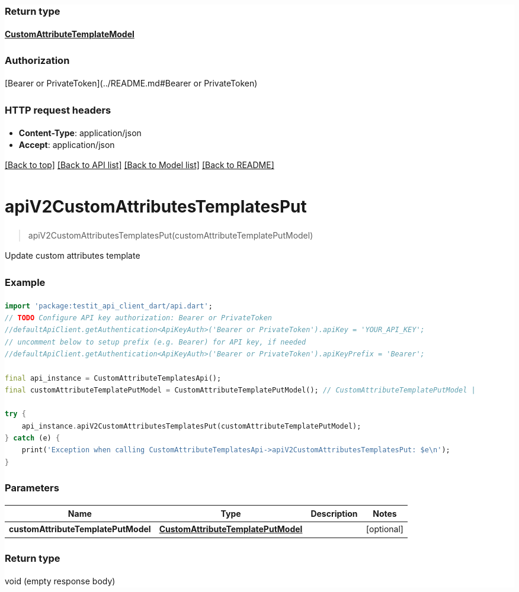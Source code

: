 ### Return type

[**CustomAttributeTemplateModel**](CustomAttributeTemplateModel.md)

### Authorization

[Bearer or PrivateToken](../README.md#Bearer or PrivateToken)

### HTTP request headers

 - **Content-Type**: application/json
 - **Accept**: application/json

[[Back to top]](#) [[Back to API list]](../README.md#documentation-for-api-endpoints) [[Back to Model list]](../README.md#documentation-for-models) [[Back to README]](../README.md)

# **apiV2CustomAttributesTemplatesPut**
> apiV2CustomAttributesTemplatesPut(customAttributeTemplatePutModel)

Update custom attributes template

### Example
```dart
import 'package:testit_api_client_dart/api.dart';
// TODO Configure API key authorization: Bearer or PrivateToken
//defaultApiClient.getAuthentication<ApiKeyAuth>('Bearer or PrivateToken').apiKey = 'YOUR_API_KEY';
// uncomment below to setup prefix (e.g. Bearer) for API key, if needed
//defaultApiClient.getAuthentication<ApiKeyAuth>('Bearer or PrivateToken').apiKeyPrefix = 'Bearer';

final api_instance = CustomAttributeTemplatesApi();
final customAttributeTemplatePutModel = CustomAttributeTemplatePutModel(); // CustomAttributeTemplatePutModel | 

try {
    api_instance.apiV2CustomAttributesTemplatesPut(customAttributeTemplatePutModel);
} catch (e) {
    print('Exception when calling CustomAttributeTemplatesApi->apiV2CustomAttributesTemplatesPut: $e\n');
}
```

### Parameters

Name | Type | Description  | Notes
------------- | ------------- | ------------- | -------------
 **customAttributeTemplatePutModel** | [**CustomAttributeTemplatePutModel**](CustomAttributeTemplatePutModel.md)|  | [optional] 

### Return type

void (empty response body)
